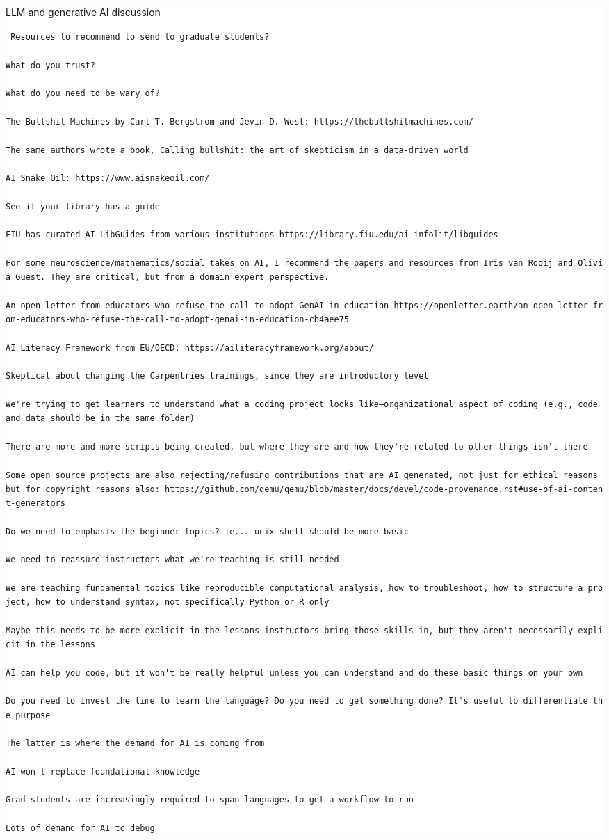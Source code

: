 
 LLM and generative AI discussion

     Resources to recommend to send to graduate students?

    What do you trust?

    What do you need to be wary of?

    The Bullshit Machines by Carl T. Bergstrom and Jevin D. West: https://thebullshitmachines.com/

    The same authors wrote a book, Calling bullshit: the art of skepticism in a data-driven world

    AI Snake Oil: https://www.aisnakeoil.com/

    See if your library has a guide

    FIU has curated AI LibGuides from various institutions https://library.fiu.edu/ai-infolit/libguides

    For some neuroscience/mathematics/social takes on AI, I recommend the papers and resources from Iris van Rooij and Olivia Guest. They are critical, but from a domain expert perspective.

    An open letter from educators who refuse the call to adopt GenAI in education https://openletter.earth/an-open-letter-from-educators-who-refuse-the-call-to-adopt-genai-in-education-cb4aee75

    AI Literacy Framework from EU/OECD: https://ailiteracyframework.org/about/

    Skeptical about changing the Carpentries trainings, since they are introductory level

    We're trying to get learners to understand what a coding project looks like—organizational aspect of coding (e.g., code and data should be in the same folder)

    There are more and more scripts being created, but where they are and how they're related to other things isn't there

    Some open source projects are also rejecting/refusing contributions that are AI generated, not just for ethical reasons but for copyright reasons also: https://github.com/qemu/qemu/blob/master/docs/devel/code-provenance.rst#use-of-ai-content-generators

    Do we need to emphasis the beginner topics? ie... unix shell should be more basic

    We need to reassure instructors what we're teaching is still needed

    We are teaching fundamental topics like reproducible computational analysis, how to troubleshoot, how to structure a project, how to understand syntax, not specifically Python or R only

    Maybe this needs to be more explicit in the lessons—instructors bring those skills in, but they aren't necessarily explicit in the lessons

    AI can help you code, but it won't be really helpful unless you can understand and do these basic things on your own

    Do you need to invest the time to learn the language? Do you need to get something done? It's useful to differentiate the purpose

    The latter is where the demand for AI is coming from

    AI won't replace foundational knowledge

    Grad students are increasingly required to span languages to get a workflow to run

    Lots of demand for AI to debug
